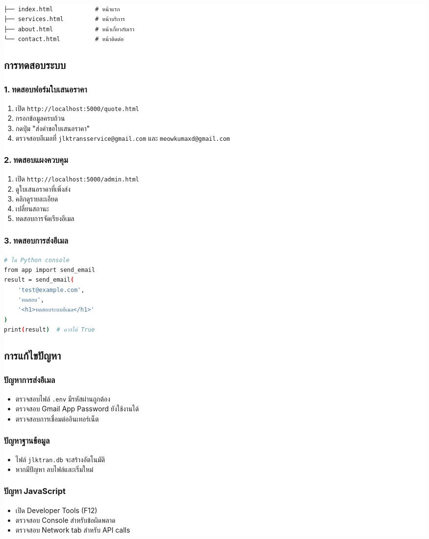 ```
├── index.html            # หน้าแรก
├── services.html         # หน้าบริการ
├── about.html            # หน้าเกี่ยวกับเรา
└── contact.html          # หน้าติดต่อ
```

## การทดสอบระบบ

### 1. ทดสอบฟอร์มใบเสนอราคา
1. เปิด `http://localhost:5000/quote.html`
2. กรอกข้อมูลครบถ้วน
3. กดปุ่ม "ส่งคำขอใบเสนอราคา"
4. ตรวจสอบอีเมลที่ `jlktransservice@gmail.com` และ `meowkumaxd@gmail.com`

### 2. ทดสอบแผงควบคุม
1. เปิด `http://localhost:5000/admin.html`
2. ดูใบเสนอราคาที่เพิ่งส่ง
3. คลิกดูรายละเอียด
4. เปลี่ยนสถานะ
5. ทดสอบการจัดเรียงอีเมล

### 3. ทดสอบการส่งอีเมล
```bash
# ใน Python console
from app import send_email
result = send_email(
    'test@example.com',
    'ทดสอบ',
    '<h1>ทดสอบระบบอีเมล</h1>'
)
print(result)  # ควรได้ True
```

## การแก้ไขปัญหา

### ปัญหาการส่งอีเมล
- ตรวจสอบไฟล์ `.env` มีรหัสผ่านถูกต้อง
- ตรวจสอบ Gmail App Password ยังใช้งานได้
- ตรวจสอบการเชื่อมต่ออินเทอร์เน็ต

### ปัญหาฐานข้อมูล
- ไฟล์ `jlktran.db` จะสร้างอัตโนมัติ
- หากมีปัญหา ลบไฟล์และเริ่มใหม่

### ปัญหา JavaScript
- เปิด Developer Tools (F12)
- ตรวจสอบ Console สำหรับข้อผิดพลาด
- ตรวจสอบ Network tab สำหรับ API calls

